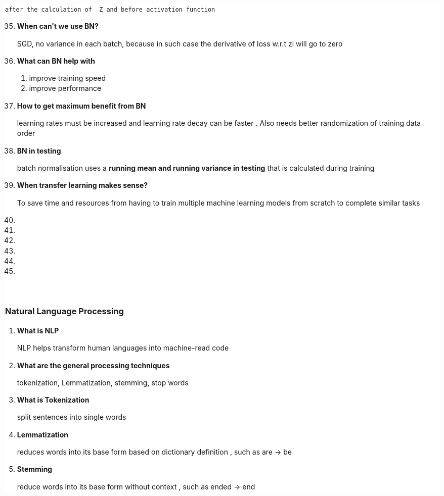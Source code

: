     after the calculation of  Z and before activation function

35. **When can't we use BN?**

    SGD, no variance in each batch, because in such case the derivative of loss w.r.t zi will go to zero

36. **What can BN help with**

    1. improve training speed
    2. improve performance

37. **How to get maximum benefit from BN**

    learning rates must be increased and learning rate decay can be faster . Also needs better randomization of training data order

38. **BN in testing**

    batch normalisation uses a **running mean and running variance in testing** that is calculated during training

39. **When transfer learning makes sense?**

    To save time and resources from having to train multiple machine learning models from scratch to complete similar tasks

40. 

41. 

42. 

43. 

44. 

45. 

</BR>

### Natural Language Processing

1. **What is NLP**

   NLP helps transform human languages into machine-read code

2. **What are the general processing techniques**

   tokenization, Lemmatization, stemming, stop words

3. **What is Tokenization**

   split sentences into single words

4. **Lemmatization**

   reduces words into its base form based on dictionary definition , such as are -> be

5. **Stemming**

   reduce words into its base form without context , such as ended -> end
